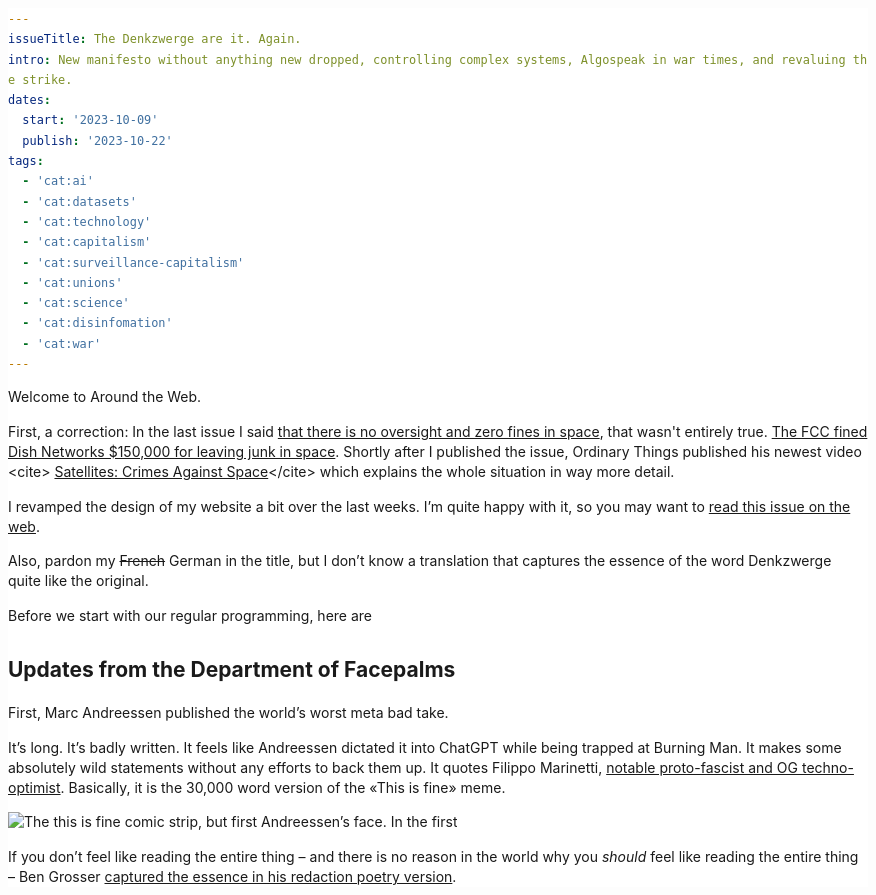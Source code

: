 ```yaml
---
issueTitle: The Denkzwerge are it. Again.
intro: New manifesto without anything new dropped, controlling complex systems, Algospeak in war times, and revaluing the strike.
dates:
  start: '2023-10-09'
  publish: '2023-10-22'
tags:
  - 'cat:ai'
  - 'cat:datasets'
  - 'cat:technology'
  - 'cat:capitalism'
  - 'cat:surveillance-capitalism'
  - 'cat:unions'
  - 'cat:science'
  - 'cat:disinfomation'
  - 'cat:war'
---
```


Welcome to Around the Web.

First, a correction: In the last issue I said [that there is no oversight and zero fines in space](/around-the-web/022-taking-ducks-to-outer-space/#p-32), that wasn't entirely true. [The FCC fined Dish Networks $150,000 for leaving junk in space](https://www.theverge.com/2023/10/3/23901428/dish-network-fined-space-junk). Shortly after I published the issue, Ordinary Things published his newest video \<cite\> [Satellites: Crimes Against Space](https://www.youtube.com/watch?v=90N6IZnV85c)\</cite\> which explains the whole situation in way more detail.

I revamped the design of my website a bit over the last weeks. I’m quite happy with it, so you may want to [read this issue on the web](/around-the-web/023).

Also, pardon my ~~French~~ German in the title, but I don’t know a translation that captures the essence of the word Denkzwerge quite like the original.

Before we start with our regular programming, here are

## Updates from the Department of Facepalms

First, Marc Andreessen published the world’s worst meta bad take.

It’s long. It’s badly written. It feels like Andreessen dictated it into ChatGPT while being trapped at Burning Man. It makes some absolutely wild statements without any efforts to back them up. It quotes Filippo Marinetti, [notable proto-fascist and OG techno-optimist](https://www.wired.com/story/italy-futurist-movement-techno-utopians/). Basically, it is the 30,000 word version of the «This is fine» meme.

![The this is fine comic strip, but first Andreessen’s face. In the first](/posts/andreessen-this-is-fine.webp)

If you don’t feel like reading the entire thing – and there is no reason in the world why you _should_ feel like reading the entire thing – Ben Grosser [captured the essence in his redaction poetry version](https://bengrosser.com/blog/andreessens-techno-optimist-manifesto-as-redaction-poetry/).
